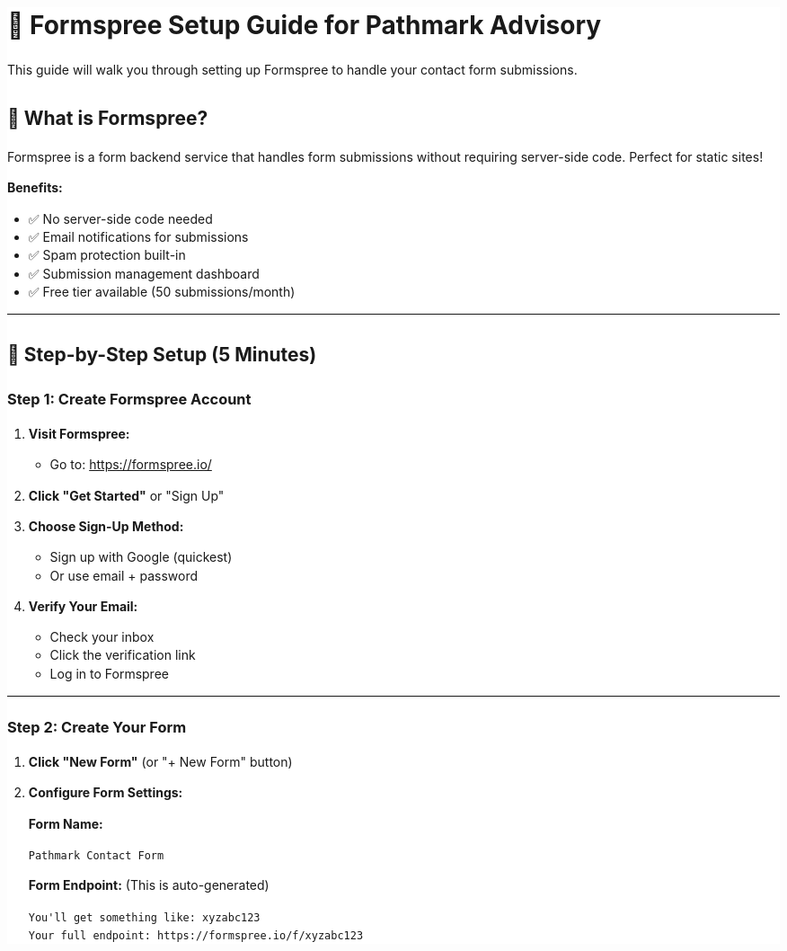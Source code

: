 # 📧 Formspree Setup Guide for Pathmark Advisory

This guide will walk you through setting up Formspree to handle your contact form submissions.

## 🎯 What is Formspree?

Formspree is a form backend service that handles form submissions without requiring server-side code. Perfect for static sites!

**Benefits:**
- ✅ No server-side code needed
- ✅ Email notifications for submissions
- ✅ Spam protection built-in
- ✅ Submission management dashboard
- ✅ Free tier available (50 submissions/month)

---

## 🚀 Step-by-Step Setup (5 Minutes)

### Step 1: Create Formspree Account

1. **Visit Formspree:**
   - Go to: https://formspree.io/
   
2. **Click "Get Started"** or "Sign Up"

3. **Choose Sign-Up Method:**
   - Sign up with Google (quickest)
   - Or use email + password

4. **Verify Your Email:**
   - Check your inbox
   - Click the verification link
   - Log in to Formspree

---

### Step 2: Create Your Form

1. **Click "New Form"** (or "+ New Form" button)

2. **Configure Form Settings:**
   
   **Form Name:**
   ```
   Pathmark Contact Form
   ```

   **Form Endpoint:** (This is auto-generated)
   ```
   You'll get something like: xyzabc123
   Your full endpoint: https://formspree.io/f/xyzabc123
   ```
